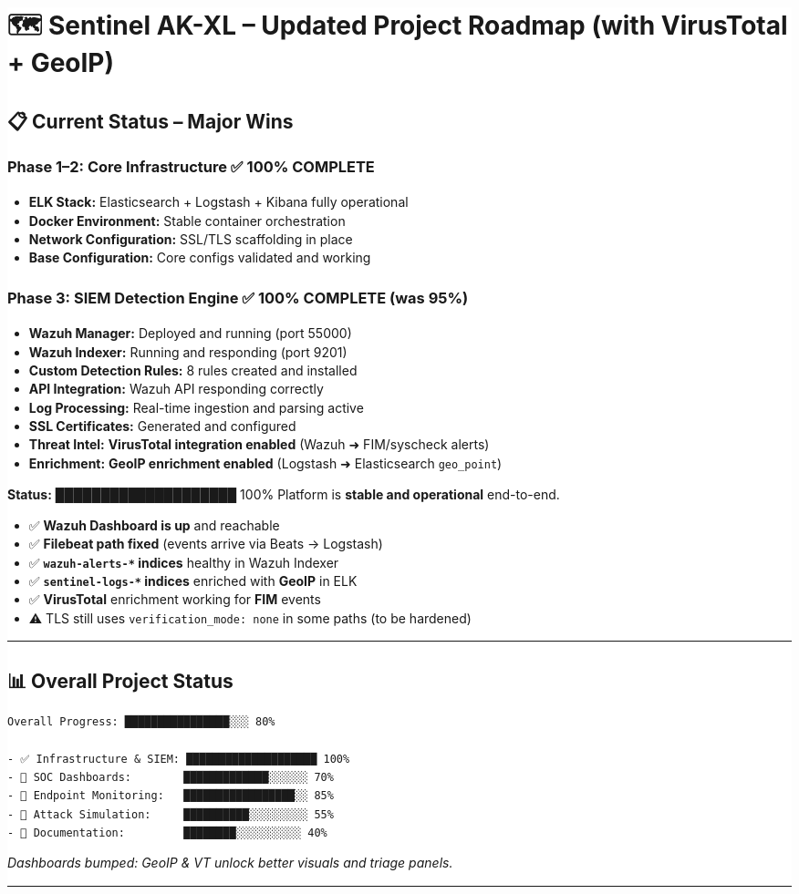 # 🗺️ Sentinel AK-XL – Updated Project Roadmap (with VirusTotal + GeoIP)

## 📋 Current Status – Major Wins

### Phase 1–2: Core Infrastructure ✅ 100% COMPLETE

* **ELK Stack:** Elasticsearch + Logstash + Kibana fully operational
* **Docker Environment:** Stable container orchestration
* **Network Configuration:** SSL/TLS scaffolding in place
* **Base Configuration:** Core configs validated and working

### Phase 3: SIEM Detection Engine ✅ 100% COMPLETE (was 95%)

* **Wazuh Manager:** Deployed and running (port 55000)
* **Wazuh Indexer:** Running and responding (port 9201)
* **Custom Detection Rules:** 8 rules created and installed
* **API Integration:** Wazuh API responding correctly
* **Log Processing:** Real-time ingestion and parsing active
* **SSL Certificates:** Generated and configured
* **Threat Intel:** **VirusTotal integration enabled** (Wazuh ➜ FIM/syscheck alerts)
* **Enrichment:** **GeoIP enrichment enabled** (Logstash ➜ Elasticsearch `geo_point`)

**Status:** ████████████████████ 100%
Platform is **stable and operational** end-to-end.

* ✅ **Wazuh Dashboard is up** and reachable
* ✅ **Filebeat path fixed** (events arrive via Beats → Logstash)
* ✅ **`wazuh-alerts-*` indices** healthy in Wazuh Indexer
* ✅ **`sentinel-logs-*` indices** enriched with **GeoIP** in ELK
* ✅ **VirusTotal** enrichment working for **FIM** events
* ⚠️ TLS still uses `verification_mode: none` in some paths (to be hardened)

---

## 📊 Overall Project Status

```
Overall Progress: ████████████████░░░ 80%

- ✅ Infrastructure & SIEM: ████████████████████ 100%
- 🚧 SOC Dashboards:        █████████████░░░░░░ 70%
- 🚧 Endpoint Monitoring:   █████████████████░░ 85%
- 🚧 Attack Simulation:     ██████████░░░░░░░░░ 55%
- 🚧 Documentation:         ████████░░░░░░░░░░ 40%
```

*Dashboards bumped: GeoIP & VT unlock better visuals and triage panels.*

---
